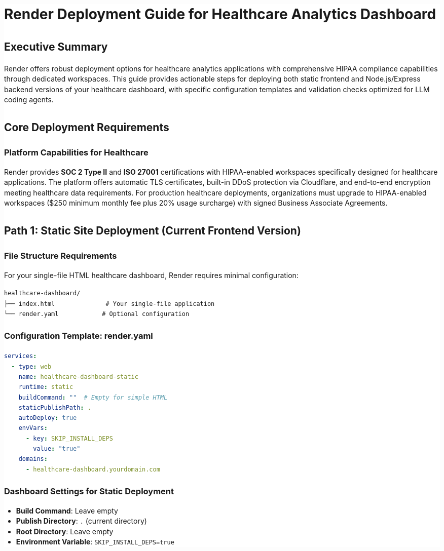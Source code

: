 # Render Deployment Guide for Healthcare Analytics Dashboard

## Executive Summary

Render offers robust deployment options for healthcare analytics applications with comprehensive HIPAA compliance capabilities through dedicated workspaces. This guide provides actionable steps for deploying both static frontend and Node.js/Express backend versions of your healthcare dashboard, with specific configuration templates and validation checks optimized for LLM coding agents.

## Core Deployment Requirements

### Platform Capabilities for Healthcare
Render provides **SOC 2 Type II** and **ISO 27001** certifications with HIPAA-enabled workspaces specifically designed for healthcare applications. The platform offers automatic TLS certificates, built-in DDoS protection via Cloudflare, and end-to-end encryption meeting healthcare data requirements. For production healthcare deployments, organizations must upgrade to HIPAA-enabled workspaces ($250 minimum monthly fee plus 20% usage surcharge) with signed Business Associate Agreements.

## Path 1: Static Site Deployment (Current Frontend Version)

### File Structure Requirements
For your single-file HTML healthcare dashboard, Render requires minimal configuration:

```
healthcare-dashboard/
├── index.html              # Your single-file application
└── render.yaml            # Optional configuration
```

### Configuration Template: render.yaml
```yaml
services:
  - type: web
    name: healthcare-dashboard-static
    runtime: static
    buildCommand: ""  # Empty for simple HTML
    staticPublishPath: .
    autoDeploy: true
    envVars:
      - key: SKIP_INSTALL_DEPS
        value: "true"
    domains:
      - healthcare-dashboard.yourdomain.com
```

### Dashboard Settings for Static Deployment
- **Build Command**: Leave empty
- **Publish Directory**: `.` (current directory)
- **Root Directory**: Leave empty
- **Environment Variable**: `SKIP_INSTALL_DEPS=true`

